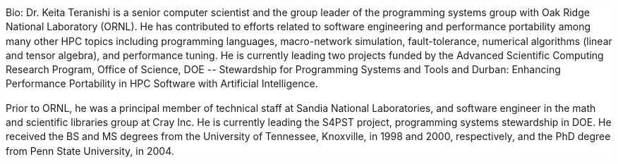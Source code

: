 Bio: Dr. Keita Teranishi is a senior computer scientist and the group leader of the programming systems group with Oak Ridge National Laboratory (ORNL). He has contributed to efforts related to software engineering and performance portability among many other HPC topics including programming languages, macro-network simulation, fault-tolerance, numerical algorithms (linear and tensor algebra), and performance tuning.  He is currently leading two projects funded by the Advanced Scientific Computing Research Program, Office of Science, DOE --  Stewardship for Programming Systems and Tools and Durban: Enhancing Performance Portability in HPC Software with Artificial Intelligence.

Prior to ORNL, he was a principal member of technical staff at Sandia National Laboratories, and software engineer in the math and scientific libraries group at Cray Inc. He is currently leading the S4PST project, programming systems stewardship in DOE. He received the BS and MS degrees from the University of Tennessee, Knoxville, in 1998 and 2000, respectively, and the PhD degree from Penn State University, in 2004.
